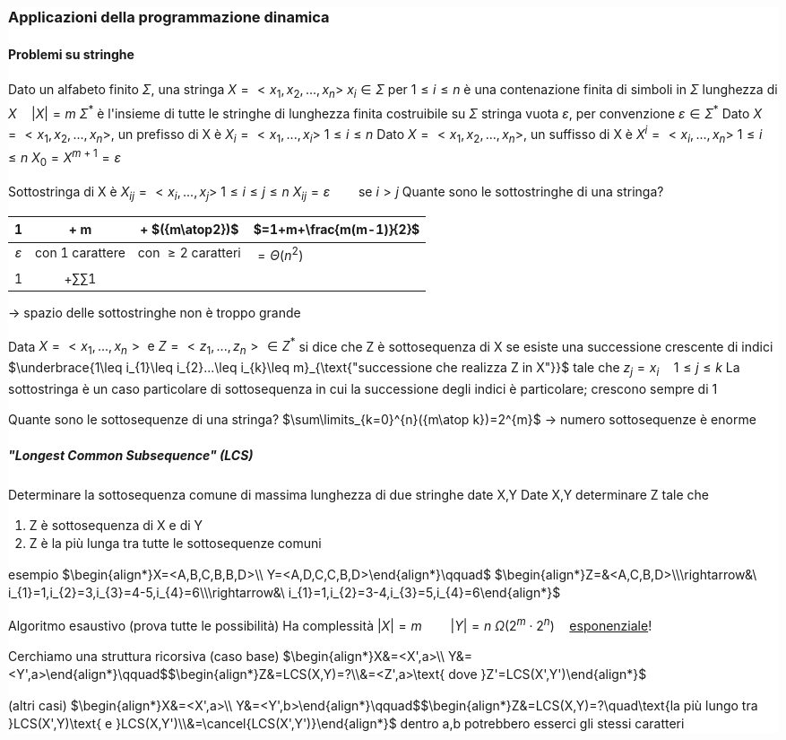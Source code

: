 ### Applicazioni della programmazione dinamica
#### Problemi su stringhe
Dato un alfabeto finito $\Sigma$, una stringa $X=<x_{1},x_{2},...,x_{n}>\ x_{i}\in\Sigma\text{ per }1\leq i\leq n$ è una contenazione finita di simboli in $\Sigma$
lunghezza di $X\quad|X|=m$
$\Sigma^{*}$ è l'insieme di tutte le stringhe di lunghezza finita costruibile su $\Sigma$
stringa vuota $\varepsilon$, per convenzione $\varepsilon\in\Sigma^{*}$
Dato $X=<x_{1},x_{2},...,x_{n}>$, un prefisso di X è $X_{i}=<x_{1},...,x_{i}>\ 1\leq i\leq n$
Dato $X=<x_{1},x_{2},...,x_{n}>$, un suffisso di X è $X^{i}=<x_{i},...,x_{n}>\ 1\leq i\leq n$
$X_{0}=X^{m+1}=\varepsilon$

Sottostringa di X è $X_{ij}=<x_{i},...,x_{j}>\ 1\leq i\leq j\leq n$
$X_{ij}=\varepsilon\qquad\text{se }i>j$
Quante sono le sottostringhe di una stringa?

|       1       |            + m             |    + $({m\atop2})$    | $=1+m+\frac{m(m-1)}{2}$ |
| :-----------: | :------------------------: | :-------------------: | ----------------------- |
| $\varepsilon$ |      con 1 carattere       | con $\geq2$ caratteri | $=\Theta(n^{2})$        |
|       1       | $+\sum\limits\sum\limits1$ |                       |                         |
-> spazio delle sottostringhe non è troppo grande

Data $X=<x_{1},...,x_{n}>\text{ e }Z=<z_{1},...,z_{n}>\in Z^{*}$ si dice che Z è sottosequenza di X se esiste una successione crescente di indici $\underbrace{1\leq i_{1}\leq i_{2}...\leq i_{k}\leq m}_{\text{"successione che realizza Z in X"}}$ tale che $z_{j}=x_{i}\quad 1\leq j\leq k$
La sottostringa è un caso particolare di sottosequenza in cui la successione degli indici è particolare; crescono sempre di 1

Quante sono le sottosequenze di una stringa?
$\sum\limits_{k=0}^{n}({m\atop k})=2^{m}$ -> numero sottosequenze è enorme

##### "Longest Common Subsequence" (LCS)
Determinare la sottosequenza comune di massima lunghezza di due stringhe date X,Y
Date X,Y determinare Z tale che
1. Z è sottosequenza di X e di Y
2. Z è la più lunga tra tutte le sottosequenze comuni

esempio
$\begin{align*}X=<A,B,C,B,B,D>\\ Y=<A,D,C,C,B,D>\end{align*}\qquad$ $\begin{align*}Z=&<A,C,B,D>\\\rightarrow&\ i_{1}=1,i_{2}=3,i_{3}=4-5,i_{4}=6\\\rightarrow&\ i_{1}=1,i_{2}=3-4,i_{3}=5,i_{4}=6\end{align*}$

Algoritmo esaustivo (prova tutte le possibilità)
Ha complessità $|X|=m\qquad |Y|=n$
$\Omega(2^{m}\cdot2^{n})\quad$<u>esponenziale</u>!

Cerchiamo una struttura ricorsiva
(caso base)
$\begin{align*}X&=<X',a>\\ Y&=<Y',a>\end{align*}\qquad$$\begin{align*}Z&=LCS(X,Y)=?\\&=<Z',a>\text{ dove }Z'=LCS(X',Y')\end{align*}$

(altri casi)
$\begin{align*}X&=<X',a>\\ Y&=<Y',b>\end{align*}\qquad$$\begin{align*}Z&=LCS(X,Y)=?\quad\text{la più lungo tra }LCS(X',Y)\text{ e }LCS(X,Y')\\&=\cancel{LCS(X',Y')}\end{align*}$
dentro a,b potrebbero esserci gli stessi caratteri

